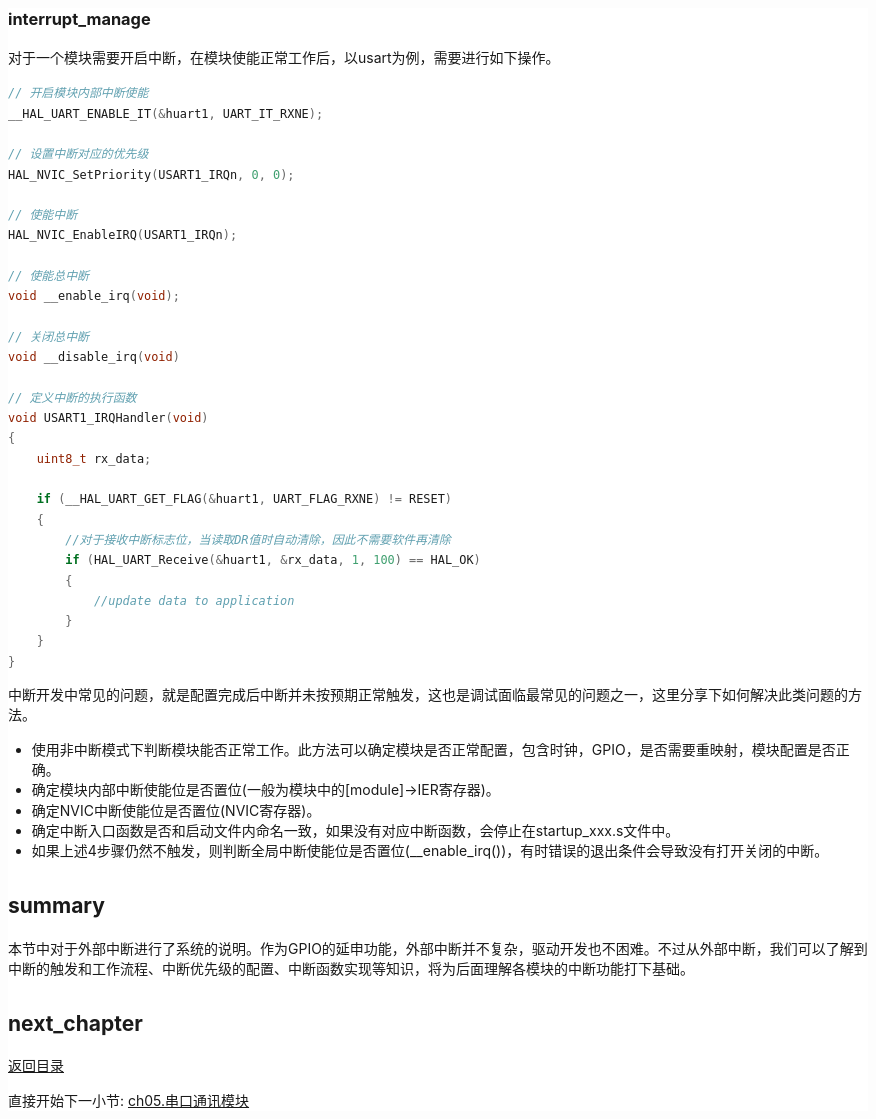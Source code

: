### interrupt_manage

对于一个模块需要开启中断，在模块使能正常工作后，以usart为例，需要进行如下操作。

```c
// 开启模块内部中断使能
__HAL_UART_ENABLE_IT(&huart1, UART_IT_RXNE);

// 设置中断对应的优先级
HAL_NVIC_SetPriority(USART1_IRQn, 0, 0);

// 使能中断
HAL_NVIC_EnableIRQ(USART1_IRQn);

// 使能总中断
void __enable_irq(void);

// 关闭总中断
void __disable_irq(void)

// 定义中断的执行函数
void USART1_IRQHandler(void)
{
    uint8_t rx_data;
    
    if (__HAL_UART_GET_FLAG(&huart1, UART_FLAG_RXNE) != RESET)
    {
        //对于接收中断标志位，当读取DR值时自动清除，因此不需要软件再清除
        if (HAL_UART_Receive(&huart1, &rx_data, 1, 100) == HAL_OK)
        {
            //update data to application
        }
    }
}
```

中断开发中常见的问题，就是配置完成后中断并未按预期正常触发，这也是调试面临最常见的问题之一，这里分享下如何解决此类问题的方法。

- 使用非中断模式下判断模块能否正常工作。此方法可以确定模块是否正常配置，包含时钟，GPIO，是否需要重映射，模块配置是否正确。
- 确定模块内部中断使能位是否置位(一般为模块中的[module]->IER寄存器)。
- 确定NVIC中断使能位是否置位(NVIC寄存器)。
- 确定中断入口函数是否和启动文件内命名一致，如果没有对应中断函数，会停止在startup_xxx.s文件中。
- 如果上述4步骤仍然不触发，则判断全局中断使能位是否置位(__enable_irq())，有时错误的退出条件会导致没有打开关闭的中断。

## summary

本节中对于外部中断进行了系统的说明。作为GPIO的延申功能，外部中断并不复杂，驱动开发也不困难。不过从外部中断，我们可以了解到中断的触发和工作流程、中断优先级的配置、中断函数实现等知识，将为后面理解各模块的中断功能打下基础。

## next_chapter

[返回目录](./../README.md)

直接开始下一小节: [ch05.串口通讯模块](./ch05.usart_com.md)
